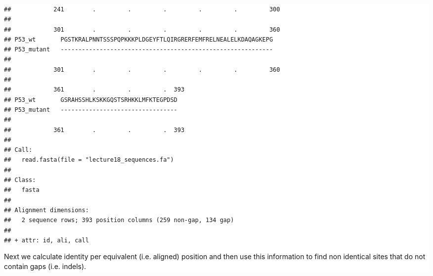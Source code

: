     ##            241        .         .         .         .         .         300 
    ## 
    ##            301        .         .         .         .         .         360 
    ## P53_wt       PGSTKRALPNNTSSSPQPKKKPLDGEYFTLQIRGRERFEMFRELNEALELKDAQAGKEPG
    ## P53_mutant   ------------------------------------------------------------
    ##                                                                           
    ##            301        .         .         .         .         .         360 
    ## 
    ##            361        .         .         .  393 
    ## P53_wt       GSRAHSSHLKSKKGQSTSRHKKLMFKTEGPDSD
    ## P53_mutant   ---------------------------------
    ##                                                
    ##            361        .         .         .  393 
    ## 
    ## Call:
    ##   read.fasta(file = "lecture18_sequences.fa")
    ## 
    ## Class:
    ##   fasta
    ## 
    ## Alignment dimensions:
    ##   2 sequence rows; 393 position columns (259 non-gap, 134 gap) 
    ## 
    ## + attr: id, ali, call

Next we calculate identity per equivalent (i.e. aligned) position and then use this information to find non identical sites that do not contain gaps (i.e. indels).
